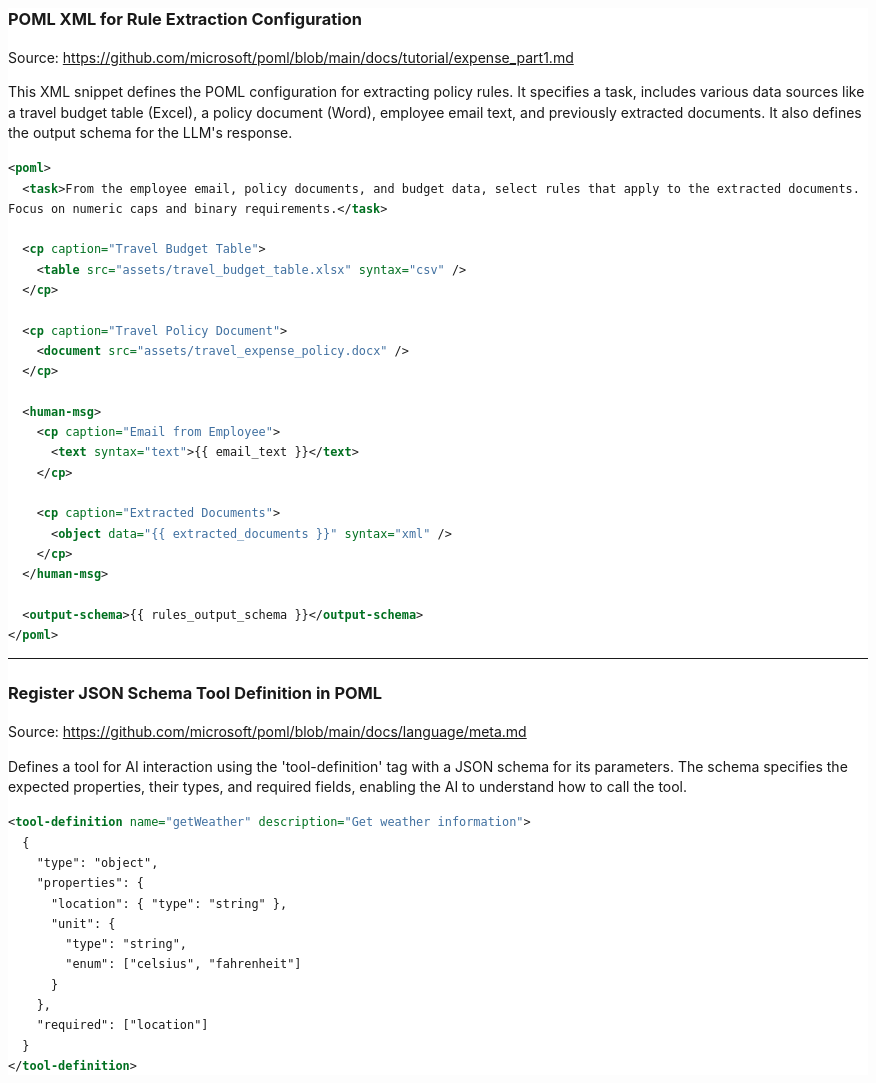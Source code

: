 ### POML XML for Rule Extraction Configuration

Source: https://github.com/microsoft/poml/blob/main/docs/tutorial/expense_part1.md

This XML snippet defines the POML configuration for extracting policy rules. It specifies a task, includes various data sources like a travel budget table (Excel), a policy document (Word), employee email text, and previously extracted documents. It also defines the output schema for the LLM's response.

```xml
<poml>
  <task>From the employee email, policy documents, and budget data, select rules that apply to the extracted documents. Focus on numeric caps and binary requirements.</task>

  <cp caption="Travel Budget Table">
    <table src="assets/travel_budget_table.xlsx" syntax="csv" />
  </cp>

  <cp caption="Travel Policy Document">
    <document src="assets/travel_expense_policy.docx" />
  </cp>

  <human-msg>
    <cp caption="Email from Employee">
      <text syntax="text">{{ email_text }}</text>
    </cp>

    <cp caption="Extracted Documents">
      <object data="{{ extracted_documents }}" syntax="xml" />
    </cp>
  </human-msg>

  <output-schema>{{ rules_output_schema }}</output-schema>
</poml>
```

--------------------------------

### Register JSON Schema Tool Definition in POML

Source: https://github.com/microsoft/poml/blob/main/docs/language/meta.md

Defines a tool for AI interaction using the 'tool-definition' tag with a JSON schema for its parameters. The schema specifies the expected properties, their types, and required fields, enabling the AI to understand how to call the tool.

```xml
<tool-definition name="getWeather" description="Get weather information">
  {
    "type": "object",
    "properties": {
      "location": { "type": "string" },
      "unit": {
        "type": "string",
        "enum": ["celsius", "fahrenheit"]
      }
    },
    "required": ["location"]
  }
</tool-definition>
```
